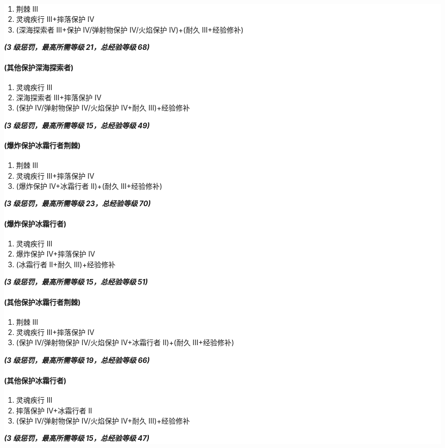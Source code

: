 1. 荆棘 III
2. 灵魂疾行 III+摔落保护 IV
3. (深海探索者 III+保护 IV/弹射物保护 IV/火焰保护 IV)+(耐久 III+经验修补)

***(3 级惩罚，最高所需等级 21，总经验等级 68)***

#### (其他保护深海探索者)

1. 灵魂疾行 III
2. 深海探索者 III+摔落保护 IV
3. (保护 IV/弹射物保护 IV/火焰保护 IV+耐久 III)+经验修补

***(3 级惩罚，最高所需等级 15，总经验等级 49)***

#### (爆炸保护冰霜行者荆棘)

1. 荆棘 III
2. 灵魂疾行 III+摔落保护 IV
3. (爆炸保护 IV+冰霜行者 II)+(耐久 III+经验修补)

***(3 级惩罚，最高所需等级 23，总经验等级 70)***

#### (爆炸保护冰霜行者)

1. 灵魂疾行 III
2. 爆炸保护 IV+摔落保护 IV
3. (冰霜行者 II+耐久 III)+经验修补

***(3 级惩罚，最高所需等级 15，总经验等级 51)***

#### (其他保护冰霜行者荆棘)

1. 荆棘 III
2. 灵魂疾行 III+摔落保护 IV
3. (保护 IV/弹射物保护 IV/火焰保护 IV+冰霜行者 II)+(耐久 III+经验修补)

***(3 级惩罚，最高所需等级 19，总经验等级 66)***

#### (其他保护冰霜行者)

1. 灵魂疾行 III
2. 摔落保护 IV+冰霜行者 II
3. (保护 IV/弹射物保护 IV/火焰保护 IV+耐久 III)+经验修补

***(3 级惩罚，最高所需等级 15，总经验等级 47)***
